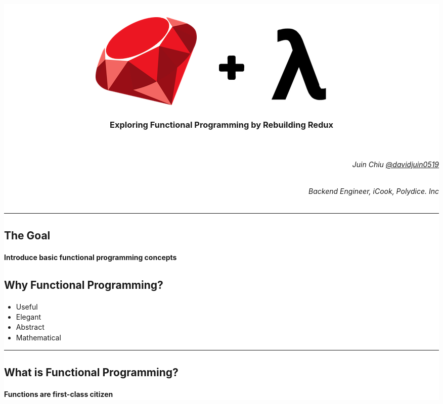<div style="text-align:center">
  <img src="ruby_logo.png" style="margin-right:40px" />
  <img src="plus.png" style="position: relative; top:-50px" />
  <img src="lambda_logo.png" style="position: relative; top:15px;" />
  <h3>Exploring Functional Programming by Rebuilding Redux</h3>
  
</div>
<br/>
<div style="text-align:right">
  <h6>Juin Chiu <a href="https://github.com/davidjuin0519">@davidjuin0519</a></h6>
  <h6>Backend Engineer, iCook, Polydice. Inc</h6>
</div>

---
## The Goal
**Introduce basic functional programming concepts**
<br/>

## Why Functional Programming?

- Useful
- Elegant
- Abstract
- Mathematical

---
## What is Functional Programming?
**Functions are first-class citizen**

